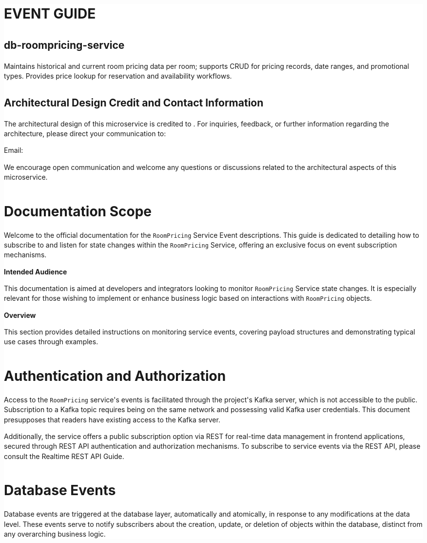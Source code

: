 # EVENT GUIDE

## db-roompricing-service

Maintains historical and current room pricing data per room; supports CRUD for pricing records, date ranges, and promotional types. Provides price lookup for reservation and availability workflows.

## Architectural Design Credit and Contact Information

The architectural design of this microservice is credited to . For inquiries, feedback, or further information regarding the architecture, please direct your communication to:

Email:

We encourage open communication and welcome any questions or discussions related to the architectural aspects of this microservice.

# Documentation Scope

Welcome to the official documentation for the `RoomPricing` Service Event descriptions. This guide is dedicated to detailing how to subscribe to and listen for state changes within the `RoomPricing` Service, offering an exclusive focus on event subscription mechanisms.

**Intended Audience**

This documentation is aimed at developers and integrators looking to monitor `RoomPricing` Service state changes. It is especially relevant for those wishing to implement or enhance business logic based on interactions with `RoomPricing` objects.

**Overview**

This section provides detailed instructions on monitoring service events, covering payload structures and demonstrating typical use cases through examples.

# Authentication and Authorization

Access to the `RoomPricing` service's events is facilitated through the project's Kafka server, which is not accessible to the public. Subscription to a Kafka topic requires being on the same network and possessing valid Kafka user credentials. This document presupposes that readers have existing access to the Kafka server.

Additionally, the service offers a public subscription option via REST for real-time data management in frontend applications, secured through REST API authentication and authorization mechanisms. To subscribe to service events via the REST API, please consult the Realtime REST API Guide.

# Database Events

Database events are triggered at the database layer, automatically and atomically, in response to any modifications at the data level. These events serve to notify subscribers about the creation, update, or deletion of objects within the database, distinct from any overarching business logic.
